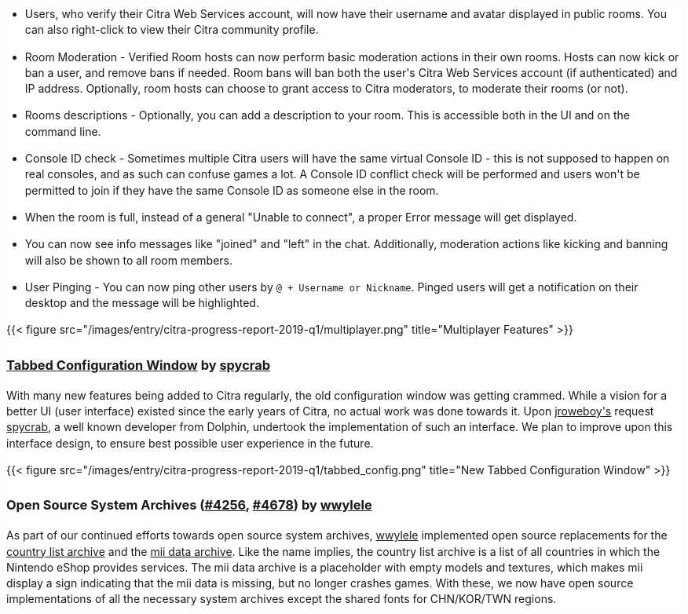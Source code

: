 * Users, who verify their Citra Web Services account, will now have their username and avatar displayed in public rooms. You can also right-click to view their Citra community profile.

* Room Moderation - Verified Room hosts can now perform basic moderation actions in their own rooms. Hosts can now kick or ban a user, and remove bans if needed.
Room bans will ban both the user's Citra Web Services account (if authenticated) and IP address.
Optionally, room hosts can choose to grant access to Citra moderators, to moderate their rooms (or not).

* Rooms descriptions - Optionally, you can add a description to your room.
This is accessible both in the UI and on the command line.

* Console ID check - Sometimes multiple Citra users will have the same virtual Console ID - this is not supposed to happen on real consoles, and as such can confuse games a lot.
A Console ID conflict check will be performed and users won't be permitted to join if they have the same Console ID as someone else in the room.

* When the room is full, instead of a general "Unable to connect", a proper Error message will get displayed.

* You can now see info messages like "joined" and "left" in the chat.
Additionally, moderation actions like kicking and banning will also be
shown to all room members.

* User Pinging - You can now ping other users by `@ + Username or Nickname`.
Pinged users will get a notification on their desktop and the message will be highlighted.

{{< figure src="/images/entry/citra-progress-report-2019-q1/multiplayer.png"
    title="Multiplayer Features" >}}

### [Tabbed Configuration Window](https://github.com/citra-emu/citra/pull/4187) by [spycrab](https://github.com/spycrab)

With many new features being added to Citra regularly, the old configuration window was getting crammed.
While a vision for a better UI (user interface) existed since the early years of Citra, no actual work was done towards it.
Upon [jroweboy's](https://github.com/jroweboy) request [spycrab](https://github.com/spycrab), a well known developer from Dolphin, undertook the implementation of such an interface.
We plan to improve upon this interface design, to ensure best possible user experience in the future.

{{< figure src="/images/entry/citra-progress-report-2019-q1/tabbed_config.png"
    title="New Tabbed Configuration Window" >}}

### Open Source System Archives ([#4256](https://github.com/citra-emu/citra/pull/4256), [#4678](https://github.com/citra-emu/citra/pull/4678)) by [wwylele](https://github.com/wwylele)

As part of our continued efforts towards open source system archives, [wwylele](https://github.com/wwylele) implemented open source replacements for the [country list archive](https://github.com/citra-emu/citra/pull/4256) and the [mii data archive](https://github.com/citra-emu/citra/pull/4678).
Like the name implies, the country list archive is a list of all countries in which the Nintendo eShop provides services.
The mii data archive is a placeholder with empty models and textures, which makes mii display a sign indicating that the mii data is missing, but no longer crashes games.
With these, we now have open source implementations of all the necessary system archives except the shared fonts for CHN/KOR/TWN regions.
